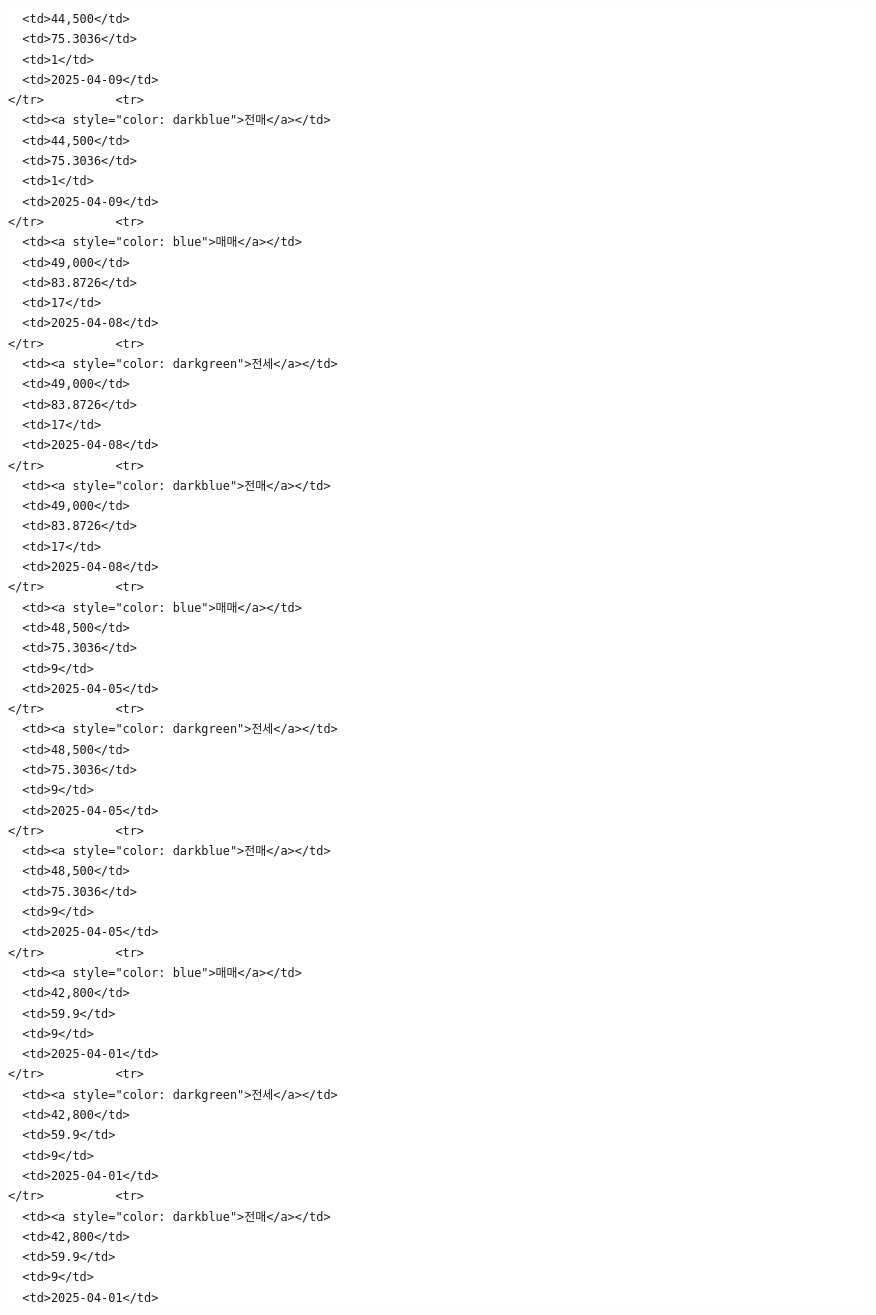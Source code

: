      <td>44,500</td>
      <td>75.3036</td>
      <td>1</td>
      <td>2025-04-09</td>
    </tr>          <tr>
      <td><a style="color: darkblue">전매</a></td>
      <td>44,500</td>
      <td>75.3036</td>
      <td>1</td>
      <td>2025-04-09</td>
    </tr>          <tr>
      <td><a style="color: blue">매매</a></td>
      <td>49,000</td>
      <td>83.8726</td>
      <td>17</td>
      <td>2025-04-08</td>
    </tr>          <tr>
      <td><a style="color: darkgreen">전세</a></td>
      <td>49,000</td>
      <td>83.8726</td>
      <td>17</td>
      <td>2025-04-08</td>
    </tr>          <tr>
      <td><a style="color: darkblue">전매</a></td>
      <td>49,000</td>
      <td>83.8726</td>
      <td>17</td>
      <td>2025-04-08</td>
    </tr>          <tr>
      <td><a style="color: blue">매매</a></td>
      <td>48,500</td>
      <td>75.3036</td>
      <td>9</td>
      <td>2025-04-05</td>
    </tr>          <tr>
      <td><a style="color: darkgreen">전세</a></td>
      <td>48,500</td>
      <td>75.3036</td>
      <td>9</td>
      <td>2025-04-05</td>
    </tr>          <tr>
      <td><a style="color: darkblue">전매</a></td>
      <td>48,500</td>
      <td>75.3036</td>
      <td>9</td>
      <td>2025-04-05</td>
    </tr>          <tr>
      <td><a style="color: blue">매매</a></td>
      <td>42,800</td>
      <td>59.9</td>
      <td>9</td>
      <td>2025-04-01</td>
    </tr>          <tr>
      <td><a style="color: darkgreen">전세</a></td>
      <td>42,800</td>
      <td>59.9</td>
      <td>9</td>
      <td>2025-04-01</td>
    </tr>          <tr>
      <td><a style="color: darkblue">전매</a></td>
      <td>42,800</td>
      <td>59.9</td>
      <td>9</td>
      <td>2025-04-01</td>
